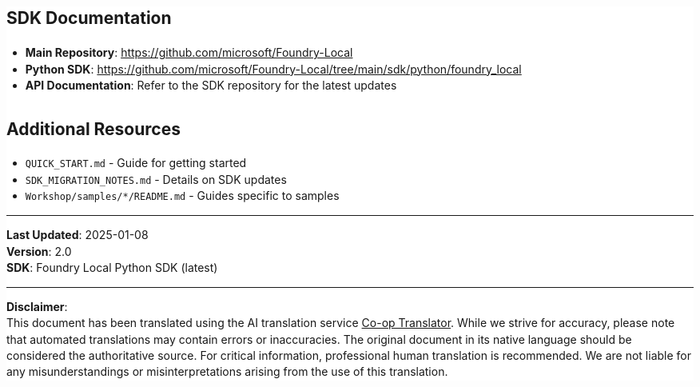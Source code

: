 ## SDK Documentation

- **Main Repository**: https://github.com/microsoft/Foundry-Local
- **Python SDK**: https://github.com/microsoft/Foundry-Local/tree/main/sdk/python/foundry_local
- **API Documentation**: Refer to the SDK repository for the latest updates

## Additional Resources

- `QUICK_START.md` - Guide for getting started
- `SDK_MIGRATION_NOTES.md` - Details on SDK updates
- `Workshop/samples/*/README.md` - Guides specific to samples

---

**Last Updated**: 2025-01-08  
**Version**: 2.0  
**SDK**: Foundry Local Python SDK (latest)

---

**Disclaimer**:  
This document has been translated using the AI translation service [Co-op Translator](https://github.com/Azure/co-op-translator). While we strive for accuracy, please note that automated translations may contain errors or inaccuracies. The original document in its native language should be considered the authoritative source. For critical information, professional human translation is recommended. We are not liable for any misunderstandings or misinterpretations arising from the use of this translation.